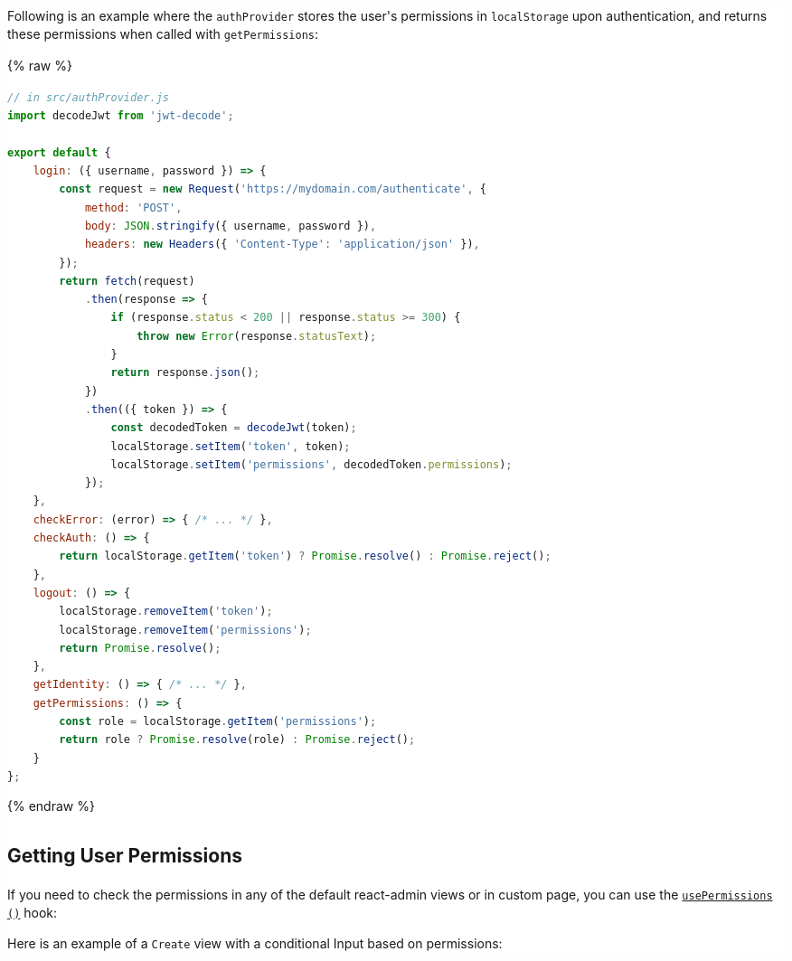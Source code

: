 Following is an example where the `authProvider` stores the user's permissions in `localStorage` upon authentication, and returns these permissions when called with `getPermissions`:

{% raw %}
```jsx
// in src/authProvider.js
import decodeJwt from 'jwt-decode';

export default {
    login: ({ username, password }) => {
        const request = new Request('https://mydomain.com/authenticate', {
            method: 'POST',
            body: JSON.stringify({ username, password }),
            headers: new Headers({ 'Content-Type': 'application/json' }),
        });
        return fetch(request)
            .then(response => {
                if (response.status < 200 || response.status >= 300) {
                    throw new Error(response.statusText);
                }
                return response.json();
            })
            .then(({ token }) => {
                const decodedToken = decodeJwt(token);
                localStorage.setItem('token', token);
                localStorage.setItem('permissions', decodedToken.permissions);
            });
    },
    checkError: (error) => { /* ... */ },
    checkAuth: () => {
        return localStorage.getItem('token') ? Promise.resolve() : Promise.reject();
    },
    logout: () => {
        localStorage.removeItem('token');
        localStorage.removeItem('permissions');
        return Promise.resolve();
    },
    getIdentity: () => { /* ... */ },
    getPermissions: () => {
        const role = localStorage.getItem('permissions');
        return role ? Promise.resolve(role) : Promise.reject();
    }
};
```
{% endraw %}

## Getting User Permissions

If you need to check the permissions in any of the default react-admin views or in custom page, you can use the [`usePermissions()`](./usePermissions.md) hook:

Here is an example of a `Create` view with a conditional Input based on permissions:
